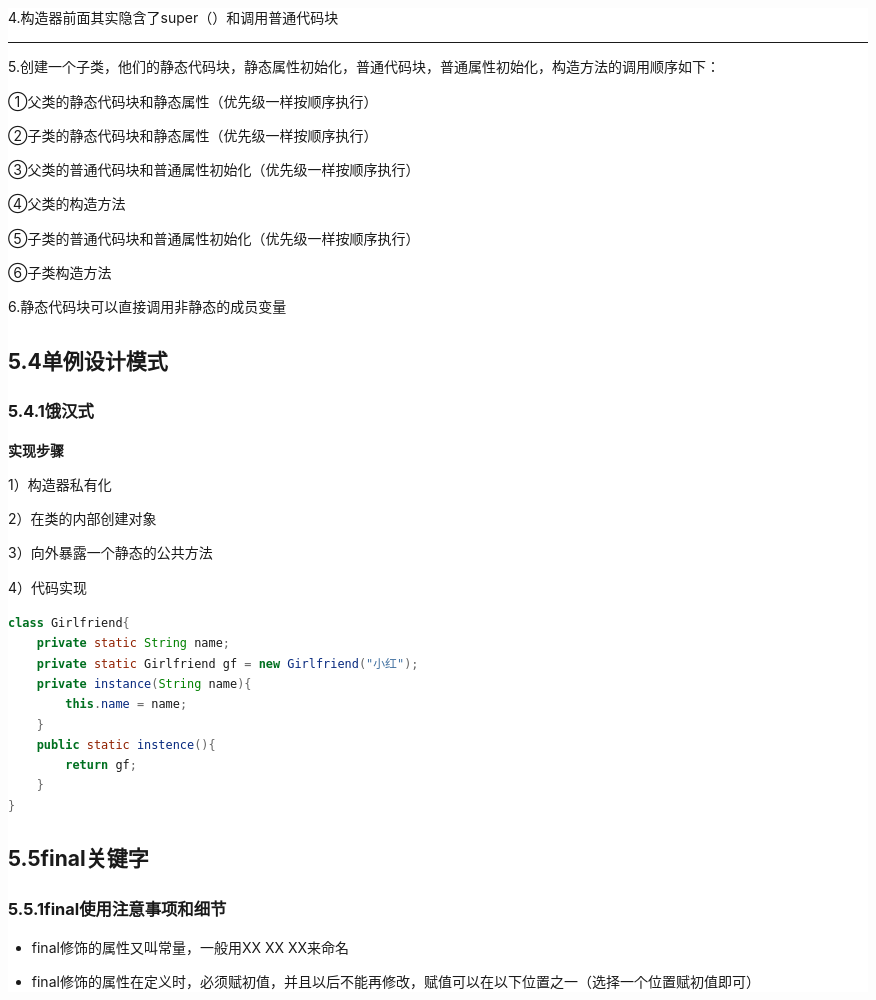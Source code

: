 4.构造器前面其实隐含了super（）和调用普通代码块

---



5.创建一个子类，他们的静态代码块，静态属性初始化，普通代码块，普通属性初始化，构造方法的调用顺序如下：

①父类的静态代码块和静态属性（优先级一样按顺序执行）

②子类的静态代码块和静态属性（优先级一样按顺序执行）

③父类的普通代码块和普通属性初始化（优先级一样按顺序执行）

④父类的构造方法

⑤子类的普通代码块和普通属性初始化（优先级一样按顺序执行）

⑥子类构造方法

6.静态代码块可以直接调用非静态的成员变量

## 5.4单例设计模式

### 5.4.1饿汉式

**实现步骤**

1）构造器私有化

2）在类的内部创建对象

3）向外暴露一个静态的公共方法

4）代码实现

```java
class Girlfriend{
    private static String name;
    private static Girlfriend gf = new Girlfriend("小红");
    private instance(String name){
        this.name = name;
    }
    public static instence(){
        return gf;
    }
}

```



## 5.5final关键字

### 5.5.1final使用注意事项和细节

* final修饰的属性又叫常量，一般用XX XX XX来命名

* final修饰的属性在定义时，必须赋初值，并且以后不能再修改，赋值可以在以下位置之一（选择一个位置赋初值即可）
